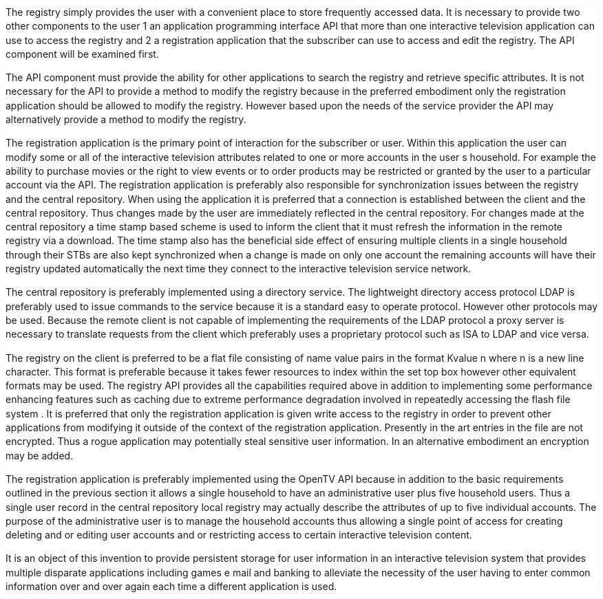 The registry simply provides the user with a convenient place to store frequently accessed data. It is necessary to provide two other components to the user 1 an application programming interface API that more than one interactive television application can use to access the registry and 2 a registration application that the subscriber can use to access and edit the registry. The API component will be examined first.

The API component must provide the ability for other applications to search the registry and retrieve specific attributes. It is not necessary for the API to provide a method to modify the registry because in the preferred embodiment only the registration application should be allowed to modify the registry. However based upon the needs of the service provider the API may alternatively provide a method to modify the registry.

The registration application is the primary point of interaction for the subscriber or user. Within this application the user can modify some or all of the interactive television attributes related to one or more accounts in the user s household. For example the ability to purchase movies or the right to view events or to order products may be restricted or granted by the user to a particular account via the API. The registration application is preferably also responsible for synchronization issues between the registry and the central repository. When using the application it is preferred that a connection is established between the client and the central repository. Thus changes made by the user are immediately reflected in the central repository. For changes made at the central repository a time stamp based scheme is used to inform the client that it must refresh the information in the remote registry via a download. The time stamp also has the beneficial side effect of ensuring multiple clients in a single household through their STBs are also kept synchronized when a change is made on only one account the remaining accounts will have their registry updated automatically the next time they connect to the interactive television service network.

The central repository is preferably implemented using a directory service. The lightweight directory access protocol LDAP is preferably used to issue commands to the service because it is a standard easy to operate protocol. However other protocols may be used. Because the remote client is not capable of implementing the requirements of the LDAP protocol a proxy server is necessary to translate requests from the client which preferably uses a proprietary protocol such as ISA to LDAP and vice versa.

The registry on the client is preferred to be a flat file consisting of name value pairs in the format Kvalue n where n is a new line character. This format is preferable because it takes fewer resources to index within the set top box however other equivalent formats may be used. The registry API provides all the capabilities required above in addition to implementing some performance enhancing features such as caching due to extreme performance degradation involved in repeatedly accessing the flash file system . It is preferred that only the registration application is given write access to the registry in order to prevent other applications from modifying it outside of the context of the registration application. Presently in the art entries in the file are not encrypted. Thus a rogue application may potentially steal sensitive user information. In an alternative embodiment an encryption may be added.

The registration application is preferably implemented using the OpenTV API because in addition to the basic requirements outlined in the previous section it allows a single household to have an administrative user plus five household users. Thus a single user record in the central repository local registry may actually describe the attributes of up to five individual accounts. The purpose of the administrative user is to manage the household accounts thus allowing a single point of access for creating deleting and or editing user accounts and or restricting access to certain interactive television content.

It is an object of this invention to provide persistent storage for user information in an interactive television system that provides multiple disparate applications including games e mail and banking to alleviate the necessity of the user having to enter common information over and over again each time a different application is used.
